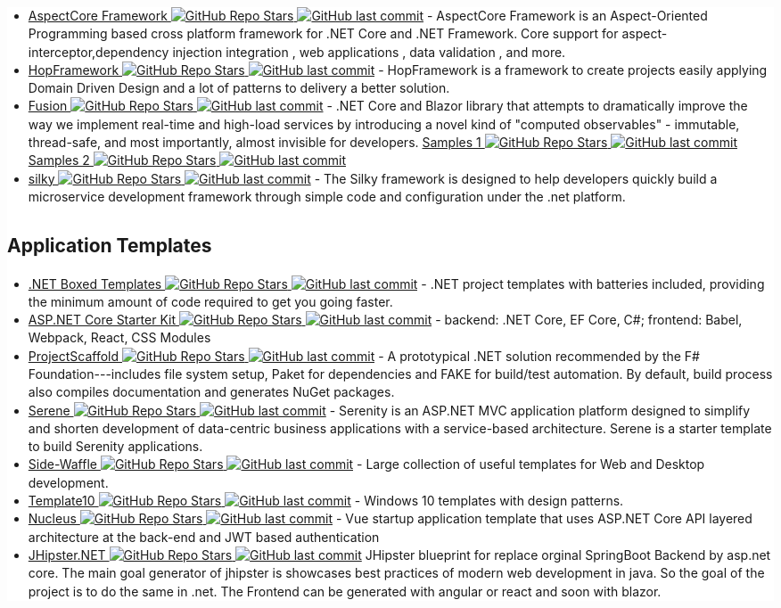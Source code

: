 * [AspectCore Framework ![GitHub Repo Stars](https://img.shields.io/github/stars/dotnetcore/AspectCore-Framework) ![GitHub last commit](https://img.shields.io/github/last-commit/dotnetcore/AspectCore-Framework)](https://github.com/dotnetcore/AspectCore-Framework) - AspectCore Framework is an Aspect-Oriented Programming based cross platform framework for .NET Core and .NET Framework. Core support for aspect-interceptor,dependency injection integration , web applications , data validation , and more.
* [HopFramework ![GitHub Repo Stars](https://img.shields.io/github/stars/DiegoTondim/hop-framework) ![GitHub last commit](https://img.shields.io/github/last-commit/DiegoTondim/hop-framework)](https://github.com/DiegoTondim/hop-framework) - HopFramework is a framework to create projects easily applying Domain Driven Design and a lot of patterns to delivery a better solution.
* [Fusion ![GitHub Repo Stars](https://img.shields.io/github/stars/servicetitan/Stl.Fusion) ![GitHub last commit](https://img.shields.io/github/last-commit/servicetitan/Stl.Fusion)](https://github.com/servicetitan/Stl.Fusion) - .NET Core and Blazor library that attempts to dramatically improve the way we implement real-time and high-load services by introducing a novel kind of "computed observables" - immutable, thread-safe, and most importantly, almost invisible for developers. [Samples 1 ![GitHub Repo Stars](https://img.shields.io/github/stars/servicetitan/Stl.Fusion.Samples) ![GitHub last commit](https://img.shields.io/github/last-commit/servicetitan/Stl.Fusion.Samples)](https://github.com/servicetitan/Stl.Fusion.Samples) [Samples 2 ![GitHub Repo Stars](https://img.shields.io/github/stars/alexyakunin/BoardGames) ![GitHub last commit](https://img.shields.io/github/last-commit/alexyakunin/BoardGames)](https://github.com/alexyakunin/BoardGames)
* [silky ![GitHub Repo Stars](https://img.shields.io/github/stars/liuhll/silky) ![GitHub last commit](https://img.shields.io/github/last-commit/liuhll/silky)](https://github.com/liuhll/silky) - The Silky framework is designed to help developers quickly build a microservice development framework through simple code and configuration under the .net platform.

## Application Templates

* [.NET Boxed Templates ![GitHub Repo Stars](https://img.shields.io/github/stars/Dotnet-Boxed/Templates) ![GitHub last commit](https://img.shields.io/github/last-commit/Dotnet-Boxed/Templates)](https://github.com/Dotnet-Boxed/Templates) - .NET project templates with batteries included, providing the minimum amount of code required to get you going faster.
* [ASP.NET Core Starter Kit ![GitHub Repo Stars](https://img.shields.io/github/stars/kriasoft/aspnet-starter-kit) ![GitHub last commit](https://img.shields.io/github/last-commit/kriasoft/aspnet-starter-kit)](https://github.com/kriasoft/aspnet-starter-kit) - backend: .NET Core, EF Core, C#; frontend: Babel, Webpack, React, CSS Modules
* [ProjectScaffold ![GitHub Repo Stars](https://img.shields.io/github/stars/fsprojects/ProjectScaffold) ![GitHub last commit](https://img.shields.io/github/last-commit/fsprojects/ProjectScaffold)](https://github.com/fsprojects/ProjectScaffold) - A prototypical .NET solution recommended by the F# Foundation---includes file system setup, Paket for dependencies and FAKE for build/test automation. By default, build process also compiles documentation and generates NuGet packages.
* [Serene ![GitHub Repo Stars](https://img.shields.io/github/stars/volkanceylan/Serenity) ![GitHub last commit](https://img.shields.io/github/last-commit/volkanceylan/Serenity)](https://github.com/volkanceylan/Serenity) - Serenity is an ASP.NET MVC application platform designed to simplify and shorten development of data-centric business applications with a service-based architecture. Serene is a starter template to build Serenity applications.
* [Side-Waffle ![GitHub Repo Stars](https://img.shields.io/github/stars/LigerShark/side-waffle) ![GitHub last commit](https://img.shields.io/github/last-commit/LigerShark/side-waffle)](https://github.com/LigerShark/side-waffle) - Large collection of useful templates for Web and Desktop development.
* [Template10 ![GitHub Repo Stars](https://img.shields.io/github/stars/Windows-XAML/Template10) ![GitHub last commit](https://img.shields.io/github/last-commit/Windows-XAML/Template10)](https://github.com/Windows-XAML/Template10) - Windows 10 templates with design patterns.
* [Nucleus ![GitHub Repo Stars](https://img.shields.io/github/stars/alirizaadiyahsi/Nucleus) ![GitHub last commit](https://img.shields.io/github/last-commit/alirizaadiyahsi/Nucleus)](https://github.com/alirizaadiyahsi/Nucleus) - Vue startup application template that uses ASP.NET Core API layered architecture at the back-end and JWT based authentication
* [JHipster.NET ![GitHub Repo Stars](https://img.shields.io/github/stars/jhipster/jhipster-dotnetcore) ![GitHub last commit](https://img.shields.io/github/last-commit/jhipster/jhipster-dotnetcore)](https://github.com/jhipster/jhipster-dotnetcore) JHipster blueprint for replace orginal SpringBoot Backend by asp.net core. The main goal generator of jhipster is showcases best practices of modern web development in java. So the goal of the project is to do the same in .net. The Frontend can be generated with angular or react and soon with blazor.
